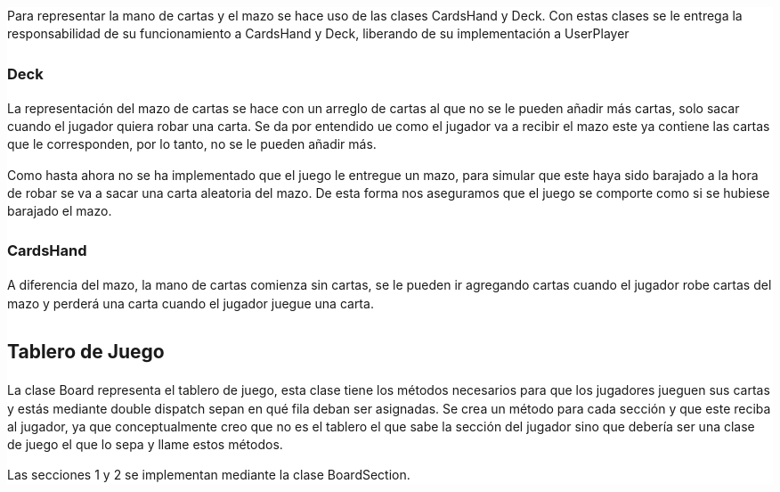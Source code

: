 Para representar la mano de cartas y el mazo se hace uso de las clases CardsHand y Deck. 
Con estas clases se le entrega la responsabilidad de su funcionamiento a CardsHand y Deck,
liberando de su implementación a UserPlayer
### Deck
La representación del mazo de cartas se hace con un arreglo de cartas al que no se le pueden añadir más cartas, 
solo sacar cuando el jugador quiera robar una carta. Se da por entendido ue como el jugador va a recibir 
el mazo este ya contiene las cartas que le corresponden, por lo tanto, no se le pueden añadir más.

Como hasta ahora no se ha implementado que el juego le entregue un mazo, para simular que este haya
sido barajado a la hora de robar se va a sacar una carta aleatoria del mazo. De esta forma nos aseguramos
que el juego se comporte como si se hubiese barajado el mazo.

### CardsHand
A diferencia del mazo, la mano de cartas comienza sin cartas, se le pueden ir agregando cartas cuando el jugador 
robe cartas del mazo y perderá una carta cuando el jugador juegue una carta.

## Tablero de Juego
La clase Board representa el tablero de juego, esta clase tiene los métodos necesarios para que los jugadores jueguen sus cartas
y estás mediante double dispatch sepan en qué fila deban ser asignadas. Se crea un método para cada sección y que este
reciba al jugador, ya que conceptualmente creo que no es el tablero el que sabe la sección del jugador sino que debería ser una clase
de juego el que lo sepa y llame estos métodos.

Las secciones 1 y 2 se implementan mediante la clase BoardSection.

